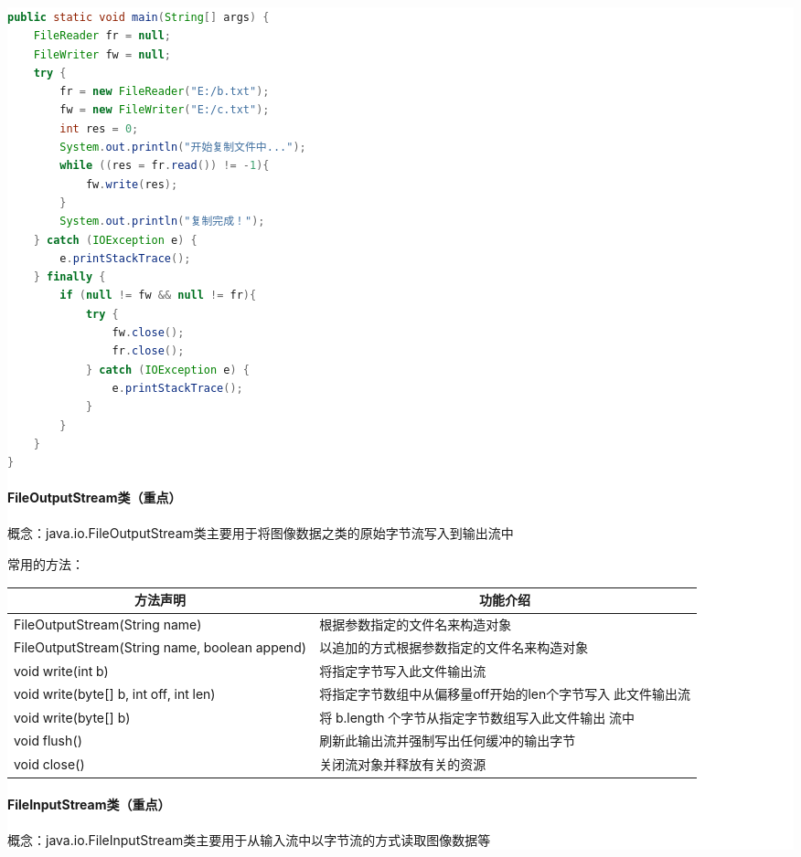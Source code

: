 ```java
public static void main(String[] args) {
    FileReader fr = null;
    FileWriter fw = null;
    try {
        fr = new FileReader("E:/b.txt");
        fw = new FileWriter("E:/c.txt");
        int res = 0;
        System.out.println("开始复制文件中...");
        while ((res = fr.read()) != -1){
            fw.write(res);
        }
        System.out.println("复制完成！");
    } catch (IOException e) {
        e.printStackTrace();
    } finally {
        if (null != fw && null != fr){
            try {
                fw.close();
                fr.close();
            } catch (IOException e) {
                e.printStackTrace();
            }
        }
    }
}
```



#### FileOutputStream类（重点）

概念：java.io.FileOutputStream类主要用于将图像数据之类的原始字节流写入到输出流中

常用的方法：

| 方法声明                                      | 功能介绍                                                    |
| --------------------------------------------- | ----------------------------------------------------------- |
| FileOutputStream(String name)                 | 根据参数指定的文件名来构造对象                              |
| FileOutputStream(String name, boolean append) | 以追加的方式根据参数指定的文件名来构造对象                  |
| void write(int b)                             | 将指定字节写入此文件输出流                                  |
| void write(byte[] b, int off, int len)        | 将指定字节数组中从偏移量off开始的len个字节写入 此文件输出流 |
| void write(byte[] b)                          | 将 b.length 个字节从指定字节数组写入此文件输出 流中         |
| void flush()                                  | 刷新此输出流并强制写出任何缓冲的输出字节                    |
| void close()                                  | 关闭流对象并释放有关的资源                                  |

#### FileInputStream类（重点）

概念：java.io.FileInputStream类主要用于从输入流中以字节流的方式读取图像数据等
